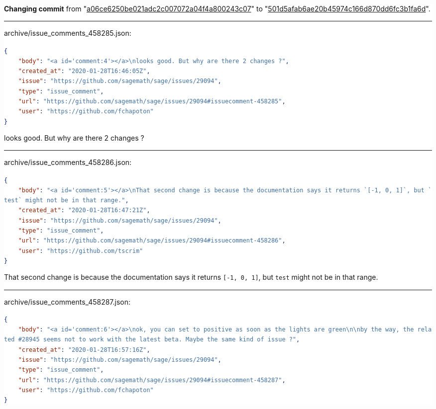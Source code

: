 **Changing commit** from "[a06ce6250be021adc2c007072a04f4a800243c07](https://github.com/sagemath/sagetrac-mirror/commit/a06ce6250be021adc2c007072a04f4a800243c07)" to "[501d5afab6ae20b45974c166d870dd6fc3b1fa6d](https://github.com/sagemath/sagetrac-mirror/commit/501d5afab6ae20b45974c166d870dd6fc3b1fa6d)".



---

archive/issue_comments_458285.json:
```json
{
    "body": "<a id='comment:4'></a>\nlooks good. But why are there 2 changes ?",
    "created_at": "2020-01-28T16:46:05Z",
    "issue": "https://github.com/sagemath/sage/issues/29094",
    "type": "issue_comment",
    "url": "https://github.com/sagemath/sage/issues/29094#issuecomment-458285",
    "user": "https://github.com/fchapoton"
}
```

<a id='comment:4'></a>
looks good. But why are there 2 changes ?



---

archive/issue_comments_458286.json:
```json
{
    "body": "<a id='comment:5'></a>\nThat second change is because the documentation says it returns `[-1, 0, 1]`, but `test` might not be in that range.",
    "created_at": "2020-01-28T16:47:21Z",
    "issue": "https://github.com/sagemath/sage/issues/29094",
    "type": "issue_comment",
    "url": "https://github.com/sagemath/sage/issues/29094#issuecomment-458286",
    "user": "https://github.com/tscrim"
}
```

<a id='comment:5'></a>
That second change is because the documentation says it returns `[-1, 0, 1]`, but `test` might not be in that range.



---

archive/issue_comments_458287.json:
```json
{
    "body": "<a id='comment:6'></a>\nok, you can set to positive as soon as the lights are green\n\nby the way, the related #28945 seems not to work with the latest beta. Maybe the same kind of issue ?",
    "created_at": "2020-01-28T16:57:16Z",
    "issue": "https://github.com/sagemath/sage/issues/29094",
    "type": "issue_comment",
    "url": "https://github.com/sagemath/sage/issues/29094#issuecomment-458287",
    "user": "https://github.com/fchapoton"
}
```
